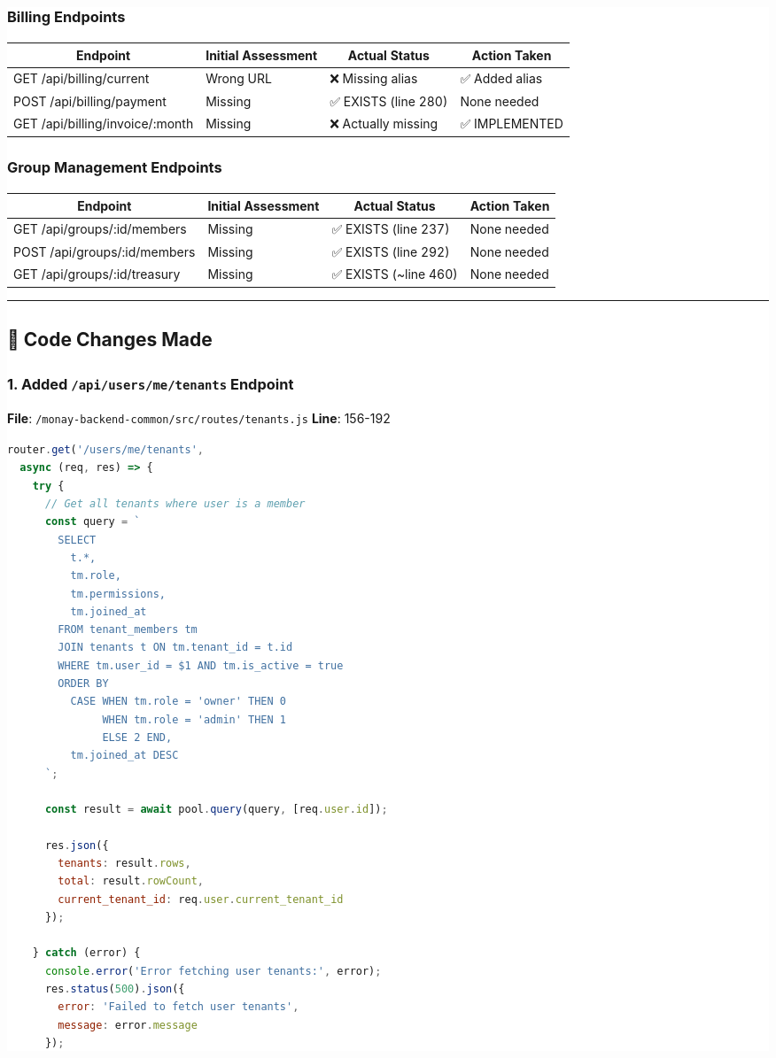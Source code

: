### Billing Endpoints

| Endpoint | Initial Assessment | Actual Status | Action Taken |
|----------|-------------------|---------------|--------------|
| GET /api/billing/current | Wrong URL | ❌ Missing alias | ✅ Added alias |
| POST /api/billing/payment | Missing | ✅ EXISTS (line 280) | None needed |
| GET /api/billing/invoice/:month | Missing | ❌ Actually missing | ✅ IMPLEMENTED |

### Group Management Endpoints

| Endpoint | Initial Assessment | Actual Status | Action Taken |
|----------|-------------------|---------------|--------------|
| GET /api/groups/:id/members | Missing | ✅ EXISTS (line 237) | None needed |
| POST /api/groups/:id/members | Missing | ✅ EXISTS (line 292) | None needed |
| GET /api/groups/:id/treasury | Missing | ✅ EXISTS (~line 460) | None needed |

---

## 📝 Code Changes Made

### 1. Added `/api/users/me/tenants` Endpoint
**File**: `/monay-backend-common/src/routes/tenants.js`
**Line**: 156-192

```javascript
router.get('/users/me/tenants',
  async (req, res) => {
    try {
      // Get all tenants where user is a member
      const query = `
        SELECT
          t.*,
          tm.role,
          tm.permissions,
          tm.joined_at
        FROM tenant_members tm
        JOIN tenants t ON tm.tenant_id = t.id
        WHERE tm.user_id = $1 AND tm.is_active = true
        ORDER BY
          CASE WHEN tm.role = 'owner' THEN 0
               WHEN tm.role = 'admin' THEN 1
               ELSE 2 END,
          tm.joined_at DESC
      `;

      const result = await pool.query(query, [req.user.id]);

      res.json({
        tenants: result.rows,
        total: result.rowCount,
        current_tenant_id: req.user.current_tenant_id
      });

    } catch (error) {
      console.error('Error fetching user tenants:', error);
      res.status(500).json({
        error: 'Failed to fetch user tenants',
        message: error.message
      });
```